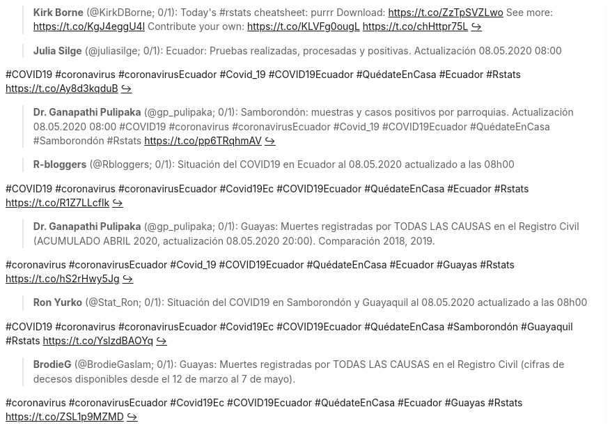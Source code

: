 


> **Kirk Borne** (@KirkDBorne; 0/1): Today's #rstats cheatsheet: purrr
Download: https://t.co/ZzTpSVZLwo
See more: https://t.co/KgJ4eggU4l
Contribute your own: https://t.co/KLVFg0ougL https://t.co/chHttpr75L  [&#8618;](https://twitter.com/dataandme/status/1258954876022898690)




> **Julia Silge** (@juliasilge; 0/1): Ecuador: Pruebas realizadas, procesadas y positivas. Actualización 08.05.2020 08:00
>
#COVID19  #coronavirus
#coronavirusEcuador #Covid_19 #COVID19Ecuador #QuédateEnCasa #Ecuador #Rstats https://t.co/Ay8d3kqduB  [&#8618;](https://twitter.com/dataandme/status/1258954847220572160)




> **Dr. Ganapathi Pulipaka** (@gp_pulipaka; 0/1): Samborondón: muestras y casos positivos por parroquias. 
Actualización 08.05.2020 08:00
#COVID19  #coronavirus
#coronavirusEcuador #Covid_19 #COVID19Ecuador #QuédateEnCasa #Samborondón #Rstats https://t.co/pp6TRqhmAV  [&#8618;](https://twitter.com/dataandme/status/1258953593216028672)




> **R-bloggers** (@Rbloggers; 0/1): Situación del COVID19 en Ecuador al 08.05.2020 actualizado a las 08h00
>
#COVID19  #coronavirus
#coronavirusEcuador #Covid19Ec #COVID19Ecuador #QuédateEnCasa #Ecuador #Rstats https://t.co/R1Z7LLcflk  [&#8618;](https://twitter.com/dataandme/status/1258898293335228416)




> **Dr. Ganapathi Pulipaka** (@gp_pulipaka; 0/1): Guayas: Muertes registradas por TODAS LAS CAUSAS en el Registro Civil (ACUMULADO ABRIL 2020, actualización 08.05.2020 20:00). Comparación 2018, 2019.
>
#coronavirus #coronavirusEcuador #Covid_19 #COVID19Ecuador #QuédateEnCasa #Ecuador #Guayas #Rstats https://t.co/hS2rHwy5Jg  [&#8618;](https://twitter.com/dataandme/status/1258947709337247745)




> **Ron Yurko** (@Stat_Ron; 0/1): Situación del COVID19 en Samborondón y Guayaquil al 08.05.2020 actualizado a las 08h00
>
#COVID19  #coronavirus
#coronavirusEcuador #Covid19Ec #COVID19Ecuador #QuédateEnCasa #Samborondón #Guayaquil #Rstats https://t.co/YslzdBAOYq  [&#8618;](https://twitter.com/dataandme/status/1258898909792960512)




> **BrodieG** (@BrodieGaslam; 0/1): Guayas: Muertes registradas por TODAS LAS CAUSAS en el Registro Civil (cifras de decesos disponibles desde el 12 de marzo al 7 de mayo).
>
#coronavirus #coronavirusEcuador #Covid19Ec #COVID19Ecuador #QuédateEnCasa #Ecuador #Guayas #Rstats https://t.co/ZSL1p9MZMD  [&#8618;](https://twitter.com/dataandme/status/1258899112164024320)
